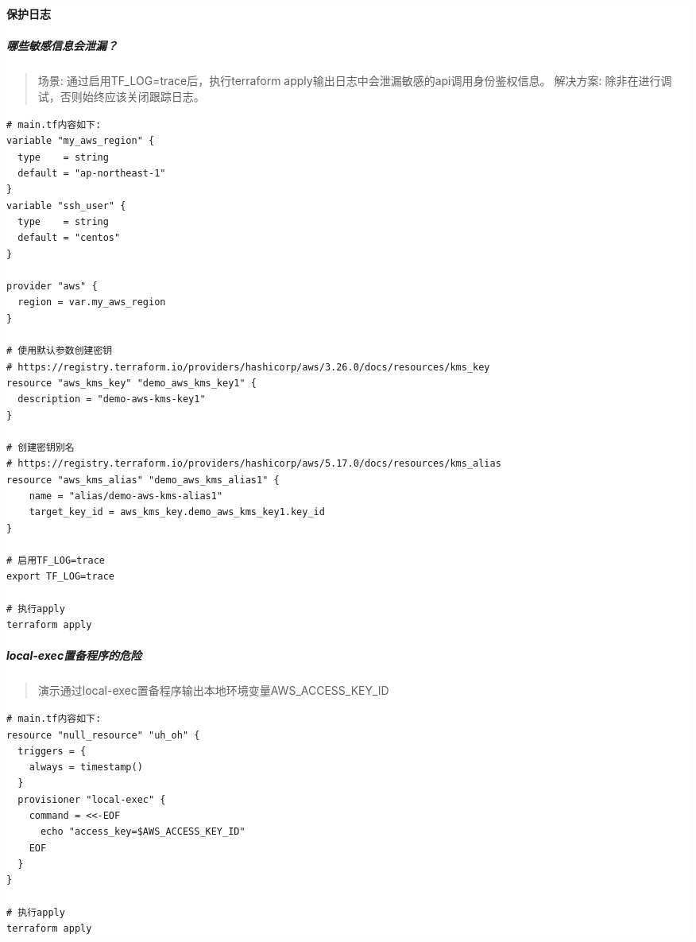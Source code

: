 
#### 保护日志



##### 哪些敏感信息会泄漏？

> 场景: 通过启用TF_LOG=trace后，执行terraform apply输出日志中会泄漏敏感的api调用身份鉴权信息。
> 解决方案: 除非在进行调试，否则始终应该关闭跟踪日志。

```
# main.tf内容如下:
variable "my_aws_region" {
  type    = string
  default = "ap-northeast-1"
}
variable "ssh_user" {
  type    = string
  default = "centos"
}

provider "aws" {
  region = var.my_aws_region
}

# 使用默认参数创建密钥
# https://registry.terraform.io/providers/hashicorp/aws/3.26.0/docs/resources/kms_key
resource "aws_kms_key" "demo_aws_kms_key1" {
  description = "demo-aws-kms-key1"
}

# 创建密钥别名
# https://registry.terraform.io/providers/hashicorp/aws/5.17.0/docs/resources/kms_alias
resource "aws_kms_alias" "demo_aws_kms_alias1" {
    name = "alias/demo-aws-kms-alias1"
    target_key_id = aws_kms_key.demo_aws_kms_key1.key_id
}

# 启用TF_LOG=trace
export TF_LOG=trace

# 执行apply
terraform apply
```



##### local-exec置备程序的危险

> 演示通过local-exec置备程序输出本地环境变量AWS_ACCESS_KEY_ID

```
# main.tf内容如下:
resource "null_resource" "uh_oh" {
  triggers = {
    always = timestamp()
  }
  provisioner "local-exec" {
    command = <<-EOF
      echo "access_key=$AWS_ACCESS_KEY_ID"
    EOF
  }
}

# 执行apply
terraform apply
```
